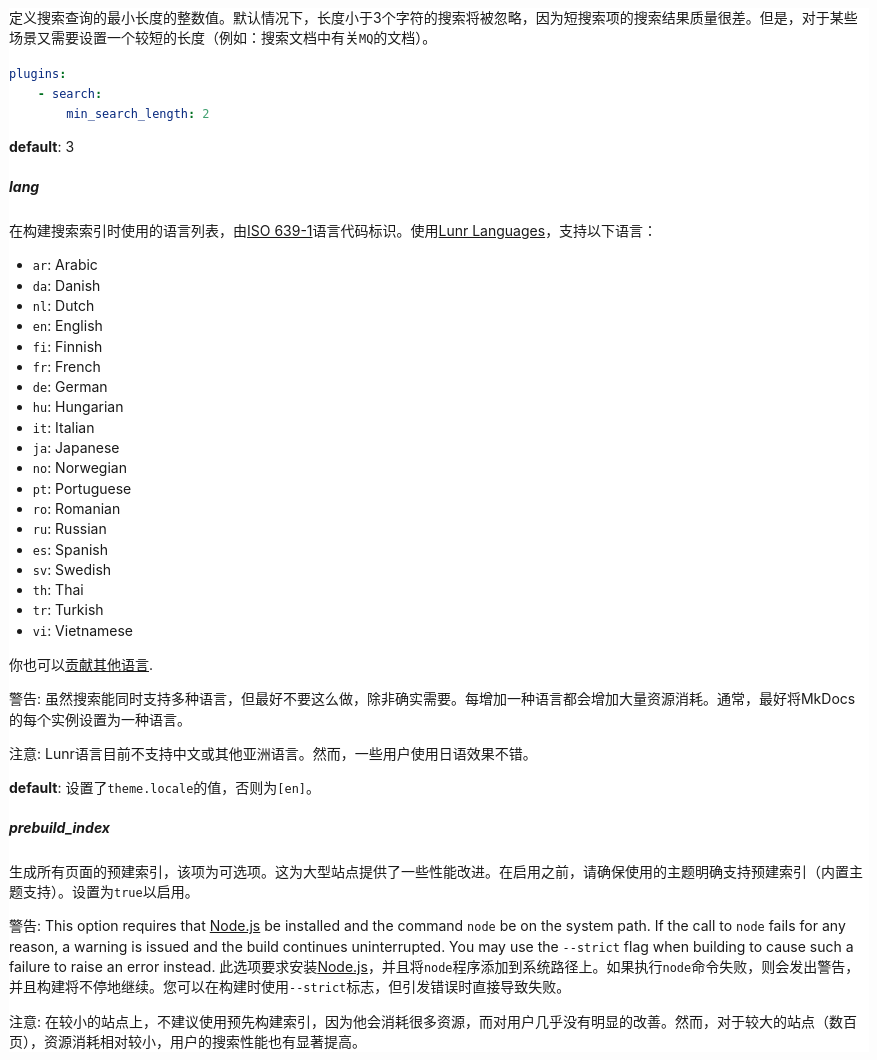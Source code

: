 定义搜索查询的最小长度的整数值。默认情况下，长度小于3个字符的搜索将被忽略，因为短搜索项的搜索结果质量很差。但是，对于某些场景又需要设置一个较短的长度（例如：搜索文档中有关`MQ`的文档）。

```yaml
plugins:
    - search:
        min_search_length: 2
```

**default**: 3

##### **lang**

在构建搜索索引时使用的语言列表，由[ISO 639-1]语言代码标识。使用[Lunr Languages]，支持以下语言：

* `ar`: Arabic
* `da`: Danish
* `nl`: Dutch
* `en`: English
* `fi`: Finnish
* `fr`: French
* `de`: German
* `hu`: Hungarian
* `it`: Italian
* `ja`: Japanese
* `no`: Norwegian
* `pt`: Portuguese
* `ro`: Romanian
* `ru`: Russian
* `es`: Spanish
* `sv`: Swedish
* `th`: Thai
* `tr`: Turkish
* `vi`: Vietnamese

你也可以[贡献其他语言].

警告:
虽然搜索能同时支持多种语言，但最好不要这么做，除非确实需要。每增加一种语言都会增加大量资源消耗。通常，最好将MkDocs的每个实例设置为一种语言。

注意:
Lunr语言目前不支持中文或其他亚洲语言。然而，一些用户使用日语效果不错。

**default**: 设置了`theme.locale`的值，否则为`[en]`。

##### **prebuild_index**

生成所有页面的预建索引，该项为可选项。这为大型站点提供了一些性能改进。在启用之前，请确保使用的主题明确支持预建索引（内置主题支持）。设置为`true`以启用。

警告:
This option requires that [Node.js] be installed and the command `node` be
on the system path. If the call to `node` fails for any reason, a warning
is issued and the build continues uninterrupted. You may use the `--strict`
flag when building to cause such a failure to raise an error instead.
此选项要求安装[Node.js]，并且将`node`程序添加到系统路径上。如果执行`node`命令失败，则会发出警告，并且构建将不停地继续。您可以在构建时使用`--strict`标志，但引发错误时直接导致失败。

注意:
在较小的站点上，不建议使用预先构建索引，因为他会消耗很多资源，而对用户几乎没有明显的改善。然而，对于较大的站点（数百页），资源消耗相对较小，用户的搜索性能也有显著提高。


[主题开发人员指南]: ../dev-guide/themes.md
[pymdk-extensions]: https://python-markdown.github.io/extensions/
[pymkd]: https://python-markdown.github.io/
[smarty]: https://python-markdown.github.io/extensions/smarty/
[exts]: https://python-markdown.github.io/extensions/
[3rd]: https://github.com/Python-Markdown/markdown/wiki/Third-Party-Extensions
[配置页面和导航]: write-docs.md#配置页面和导航
[theme_dir]: custom-theme.md#using-the-theme_dir
[选择主题]: choose-theme.md
[本地化主题]: localize-theme.md
[自定义主题]: custom-theme.md
[extra_css]: #extra_css
[Plugins]: ../dev-guide/plugins.md
[lunr.js]: https://lunrjs.com/
[ISO 639-1]: https://en.wikipedia.org/wiki/List_of_ISO_639-1_codes
[Lunr Languages]: https://github.com/MihaiValentin/lunr-languages#lunr-languages-----
[贡献其他语言]: https://github.com/MihaiValentin/lunr-languages/blob/master/CONTRIBUTING.md
[Node.js]: https://nodejs.org/
[markdown_extensions]: #markdown_extensions
[nav]: #nav
[inheritance]: #configuration-inheritance